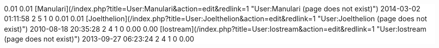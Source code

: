 <td>0.01</td>

<td>0.01</td>

</tr>

<tr>

<td>[Manulari](/index.php?title=User:Manulari&action=edit&redlink=1 "User:Manulari (page does not exist)")</td>

<td>2014-03-02 01:11:58</td>

<td>2</td>

<td>5</td>

<td>1</td>

<td>0</td>

<td>0.01</td>

<td>0.01</td>

</tr>

<tr>

<td>[Joelthelion](/index.php?title=User:Joelthelion&action=edit&redlink=1 "User:Joelthelion (page does not exist)")</td>

<td>2010-08-18 20:35:28</td>

<td>2</td>

<td>4</td>

<td>1</td>

<td>0</td>

<td>0.00</td>

<td>0.00</td>

</tr>

<tr>

<td>[Iostream](/index.php?title=User:Iostream&action=edit&redlink=1 "User:Iostream (page does not exist)")</td>

<td>2013-09-27 06:23:24</td>

<td>2</td>

<td>4</td>

<td>1</td>

<td>0</td>

<td>0.00</td>
